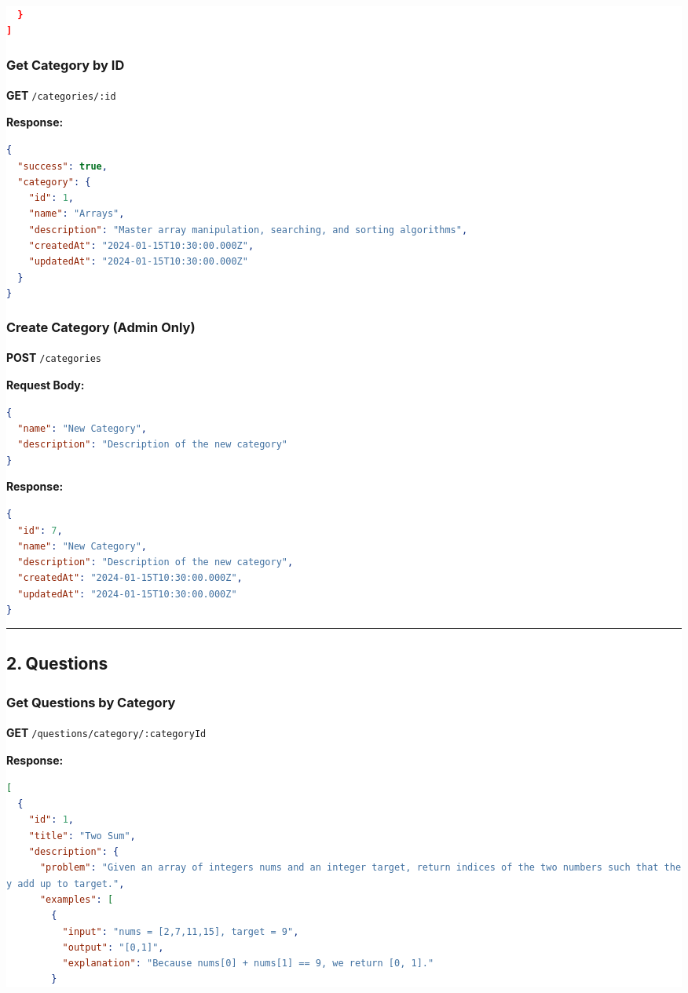 ```json
  }
]
```

### Get Category by ID
**GET** `/categories/:id`

**Response:**
```json
{
  "success": true,
  "category": {
    "id": 1,
    "name": "Arrays",
    "description": "Master array manipulation, searching, and sorting algorithms",
    "createdAt": "2024-01-15T10:30:00.000Z",
    "updatedAt": "2024-01-15T10:30:00.000Z"
  }
}
```

### Create Category (Admin Only)
**POST** `/categories`

**Request Body:**
```json
{
  "name": "New Category",
  "description": "Description of the new category"
}
```

**Response:**
```json
{
  "id": 7,
  "name": "New Category",
  "description": "Description of the new category",
  "createdAt": "2024-01-15T10:30:00.000Z",
  "updatedAt": "2024-01-15T10:30:00.000Z"
}
```

---

## 2. Questions

### Get Questions by Category
**GET** `/questions/category/:categoryId`

**Response:**
```json
[
  {
    "id": 1,
    "title": "Two Sum",
    "description": {
      "problem": "Given an array of integers nums and an integer target, return indices of the two numbers such that they add up to target.",
      "examples": [
        {
          "input": "nums = [2,7,11,15], target = 9",
          "output": "[0,1]",
          "explanation": "Because nums[0] + nums[1] == 9, we return [0, 1]."
        }
```